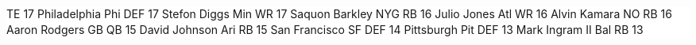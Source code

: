 <td>TE</td>
</tr>
<tr>
<td align="right">17</td>
<td>Philadelphia</td>
<td>Phi</td>
<td>DEF</td>
</tr>
<tr>
<td align="right">17</td>
<td>Stefon Diggs</td>
<td>Min</td>
<td>WR</td>
</tr>
<tr>
<td align="right">17</td>
<td>Saquon Barkley</td>
<td>NYG</td>
<td>RB</td>
</tr>
<tr>
<td align="right">16</td>
<td>Julio Jones</td>
<td>Atl</td>
<td>WR</td>
</tr>
<tr>
<td align="right">16</td>
<td>Alvin Kamara</td>
<td>NO</td>
<td>RB</td>
</tr>
<tr>
<td align="right">16</td>
<td>Aaron Rodgers</td>
<td>GB</td>
<td>QB</td>
</tr>
<tr>
<td align="right">15</td>
<td>David Johnson</td>
<td>Ari</td>
<td>RB</td>
</tr>
<tr>
<td align="right">15</td>
<td>San Francisco</td>
<td>SF</td>
<td>DEF</td>
</tr>
<tr>
<td align="right">14</td>
<td>Pittsburgh</td>
<td>Pit</td>
<td>DEF</td>
</tr>
<tr>
<td align="right">13</td>
<td>Mark Ingram II</td>
<td>Bal</td>
<td>RB</td>
</tr>
<tr>
<td align="right">13</td>